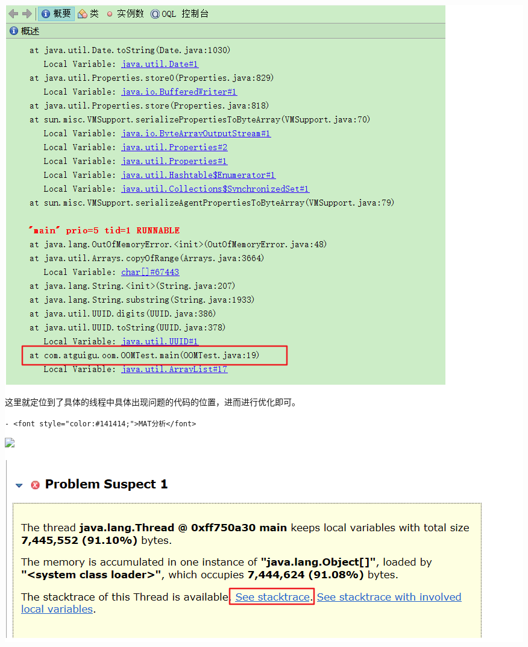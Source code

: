 ![1732497524397-9bf44d4c-4837-4239-87fe-6e96660bb278.png](./img/FWRvkvs_DMc7nFAu/1732497524397-9bf44d4c-4837-4239-87fe-6e96660bb278-929280.png)

这里就定位到了具体的线程中具体出现问题的代码的位置，进而进行优化即可。

```plain
- <font style="color:#141414;">MAT分析</font>
```

![](https://cdn.nlark.com/yuque/0/2024/png/45178513/1732497524506-3d17d039-458e-4cb6-9800-f7430779bafe.png)

![1732497524577-a7417ee3-ce80-42fb-8f29-4c17b946b09f.png](./img/FWRvkvs_DMc7nFAu/1732497524577-a7417ee3-ce80-42fb-8f29-4c17b946b09f-869144.png)
